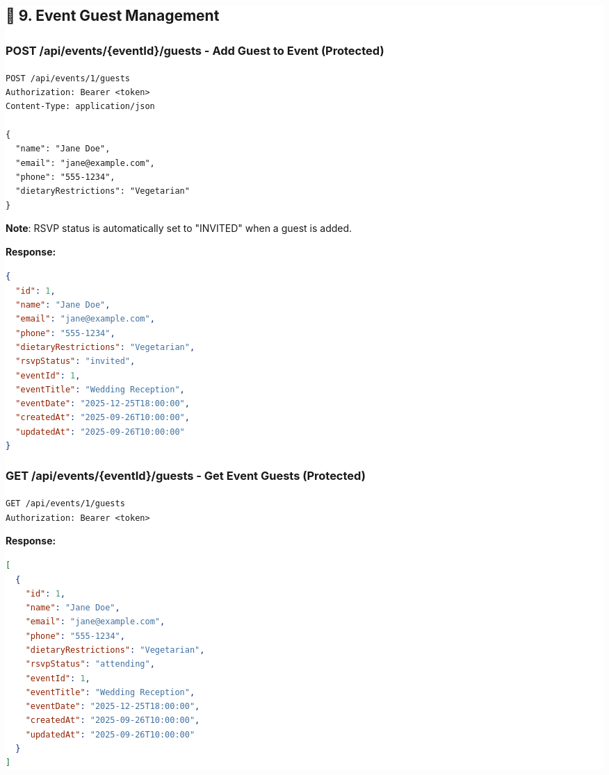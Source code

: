 
## 👥 **9. Event Guest Management**

### **POST /api/events/{eventId}/guests** - Add Guest to Event (Protected)
```http
POST /api/events/1/guests
Authorization: Bearer <token>
Content-Type: application/json

{
  "name": "Jane Doe",
  "email": "jane@example.com",
  "phone": "555-1234",
  "dietaryRestrictions": "Vegetarian"
}
```

**Note**: RSVP status is automatically set to "INVITED" when a guest is added.

**Response:**
```json
{
  "id": 1,
  "name": "Jane Doe",
  "email": "jane@example.com",
  "phone": "555-1234",
  "dietaryRestrictions": "Vegetarian",
  "rsvpStatus": "invited",
  "eventId": 1,
  "eventTitle": "Wedding Reception",
  "eventDate": "2025-12-25T18:00:00",
  "createdAt": "2025-09-26T10:00:00",
  "updatedAt": "2025-09-26T10:00:00"
}
```

### **GET /api/events/{eventId}/guests** - Get Event Guests (Protected)
```http
GET /api/events/1/guests
Authorization: Bearer <token>
```

**Response:**
```json
[
  {
    "id": 1,
    "name": "Jane Doe",
    "email": "jane@example.com",
    "phone": "555-1234",
    "dietaryRestrictions": "Vegetarian",
    "rsvpStatus": "attending",
    "eventId": 1,
    "eventTitle": "Wedding Reception",
    "eventDate": "2025-12-25T18:00:00",
    "createdAt": "2025-09-26T10:00:00",
    "updatedAt": "2025-09-26T10:00:00"
  }
]
```
